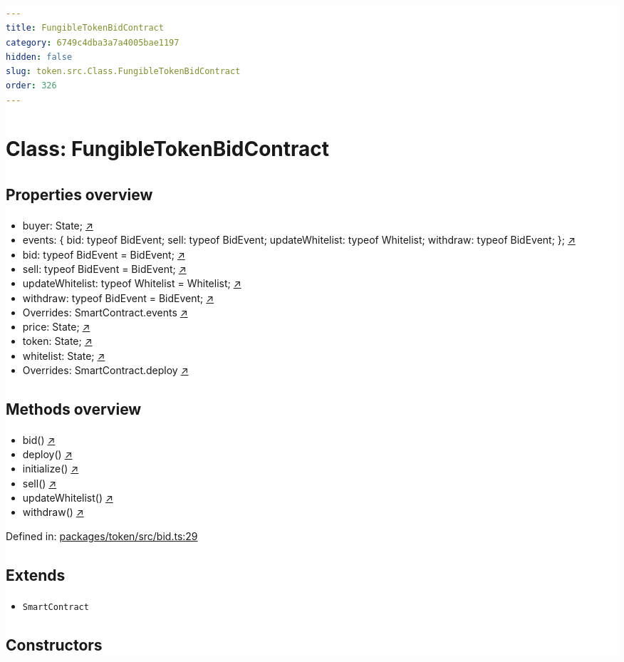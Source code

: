 ```yaml
---
title: FungibleTokenBidContract
category: 6749c4dba3a7a4005bae1197
hidden: false
slug: token.src.Class.FungibleTokenBidContract
order: 326
---
```


# Class: FungibleTokenBidContract

## Properties overview

- buyer:  State<PublicKey>; [↗](#buyer)
- events:  {
  bid: typeof BidEvent;
  sell: typeof BidEvent;
  updateWhitelist: typeof Whitelist;
  withdraw: typeof BidEvent;
}; [↗](#events)
- bid:  typeof BidEvent = BidEvent; [↗](#bid)
- sell:  typeof BidEvent = BidEvent; [↗](#sell)
- updateWhitelist:  typeof Whitelist = Whitelist; [↗](#updatewhitelist)
- withdraw:  typeof BidEvent = BidEvent; [↗](#withdraw)
- Overrides: SmartContract.events [↗](#overrides)
- price:  State<UInt64>; [↗](#price)
- token:  State<PublicKey>; [↗](#token)
- whitelist:  State<Whitelist>; [↗](#whitelist)
- Overrides: SmartContract.deploy [↗](#overrides)

## Methods overview

- bid() [↗](#bid)
- deploy() [↗](#deploy)
- initialize() [↗](#initialize)
- sell() [↗](#sell)
- updateWhitelist() [↗](#updatewhitelist)
- withdraw() [↗](#withdraw)

Defined in: [packages/token/src/bid.ts:29](https://github.com/zkcloudworker/minatokens-lib/blob/main/packages/token/src/bid.ts#L29)

## Extends

- `SmartContract`

## Constructors

